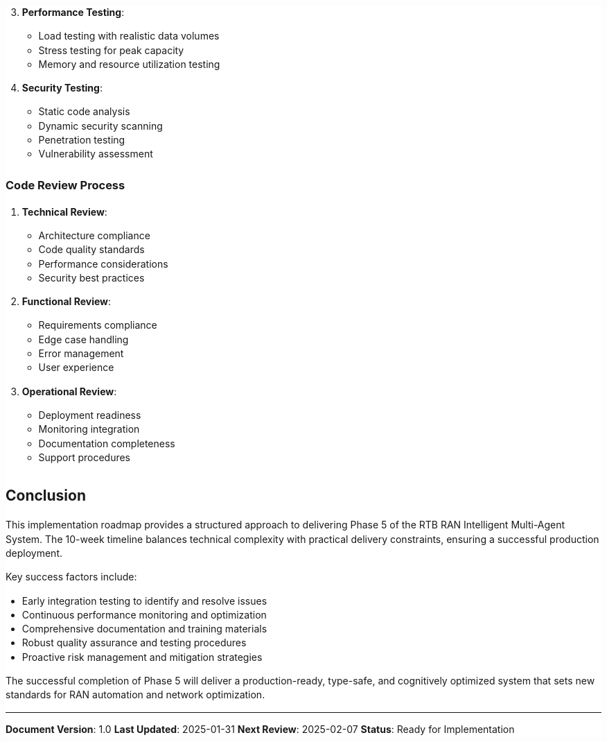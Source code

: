 3. **Performance Testing**:
   - Load testing with realistic data volumes
   - Stress testing for peak capacity
   - Memory and resource utilization testing

4. **Security Testing**:
   - Static code analysis
   - Dynamic security scanning
   - Penetration testing
   - Vulnerability assessment

### Code Review Process

1. **Technical Review**:
   - Architecture compliance
   - Code quality standards
   - Performance considerations
   - Security best practices

2. **Functional Review**:
   - Requirements compliance
   - Edge case handling
   - Error management
   - User experience

3. **Operational Review**:
   - Deployment readiness
   - Monitoring integration
   - Documentation completeness
   - Support procedures

## Conclusion

This implementation roadmap provides a structured approach to delivering Phase 5 of the RTB RAN Intelligent Multi-Agent System. The 10-week timeline balances technical complexity with practical delivery constraints, ensuring a successful production deployment.

Key success factors include:
- Early integration testing to identify and resolve issues
- Continuous performance monitoring and optimization
- Comprehensive documentation and training materials
- Robust quality assurance and testing procedures
- Proactive risk management and mitigation strategies

The successful completion of Phase 5 will deliver a production-ready, type-safe, and cognitively optimized system that sets new standards for RAN automation and network optimization.

---

**Document Version**: 1.0
**Last Updated**: 2025-01-31
**Next Review**: 2025-02-07
**Status**: Ready for Implementation